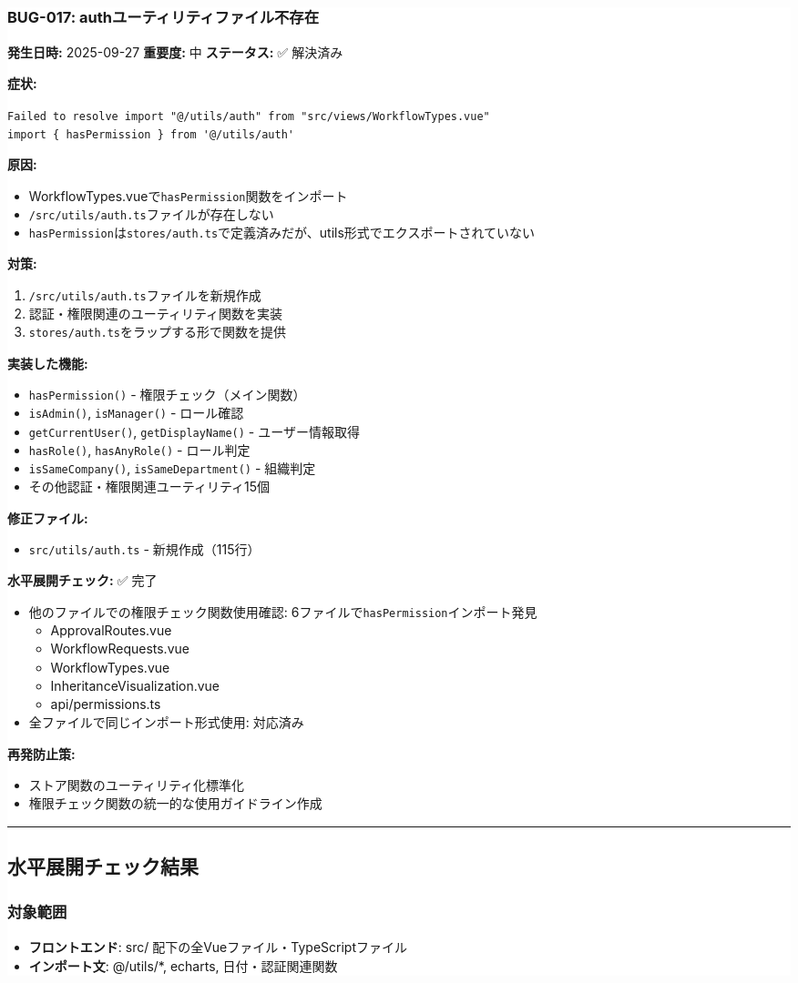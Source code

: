 ### BUG-017: authユーティリティファイル不存在

**発生日時:** 2025-09-27
**重要度:** 中
**ステータス:** ✅ 解決済み

**症状:**
```
Failed to resolve import "@/utils/auth" from "src/views/WorkflowTypes.vue"
import { hasPermission } from '@/utils/auth'
```

**原因:**
- WorkflowTypes.vueで`hasPermission`関数をインポート
- `/src/utils/auth.ts`ファイルが存在しない
- `hasPermission`は`stores/auth.ts`で定義済みだが、utils形式でエクスポートされていない

**対策:**
1. `/src/utils/auth.ts`ファイルを新規作成
2. 認証・権限関連のユーティリティ関数を実装
3. `stores/auth.ts`をラップする形で関数を提供

**実装した機能:**
- `hasPermission()` - 権限チェック（メイン関数）
- `isAdmin()`, `isManager()` - ロール確認
- `getCurrentUser()`, `getDisplayName()` - ユーザー情報取得
- `hasRole()`, `hasAnyRole()` - ロール判定
- `isSameCompany()`, `isSameDepartment()` - 組織判定
- その他認証・権限関連ユーティリティ15個

**修正ファイル:**
- `src/utils/auth.ts` - 新規作成（115行）

**水平展開チェック:** ✅ 完了
- 他のファイルでの権限チェック関数使用確認: 6ファイルで`hasPermission`インポート発見
  - ApprovalRoutes.vue
  - WorkflowRequests.vue
  - WorkflowTypes.vue
  - InheritanceVisualization.vue
  - api/permissions.ts
- 全ファイルで同じインポート形式使用: 対応済み

**再発防止策:**
- ストア関数のユーティリティ化標準化
- 権限チェック関数の統一的な使用ガイドライン作成

---

## 水平展開チェック結果

### 対象範囲
- **フロントエンド**: src/ 配下の全Vueファイル・TypeScriptファイル
- **インポート文**: @/utils/*, echarts, 日付・認証関連関数
